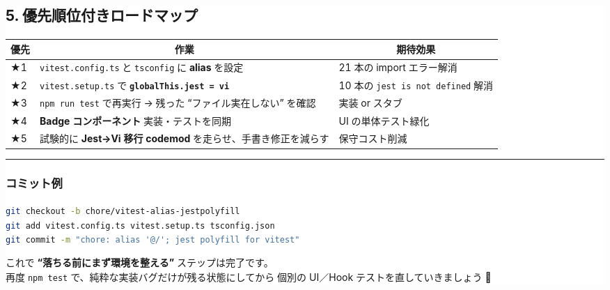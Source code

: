 ## 5. 優先順位付きロードマップ

| 優先 | 作業 | 期待効果 |
|------|------|----------|
| ★1 | `vitest.config.ts` と `tsconfig` に **alias** を設定 | 21 本の import エラー解消 |
| ★2 | `vitest.setup.ts` で **`globalThis.jest = vi`** | 10 本の `jest is not defined` 解消 |
| ★3 | `npm run test` で再実行 → 残った “ファイル実在しない” を確認 | 実装 or スタブ |
| ★4 | **Badge コンポーネント** 実装・テストを同期 | UI の単体テスト緑化 |
| ★5 | 試験的に **Jest→Vi 移行 codemod** を走らせ、手書き修正を減らす | 保守コスト削減 |

---

### コミット例

```bash
git checkout -b chore/vitest-alias-jestpolyfill
git add vitest.config.ts vitest.setup.ts tsconfig.json
git commit -m "chore: alias '@/'; jest polyfill for vitest"
```

これで **“落ちる前にまず環境を整える”** ステップは完了です。  
再度 `npm test` で、純粋な実装バグだけが残る状態にしてから
個別の UI／Hook テストを直していきましょう 🚀